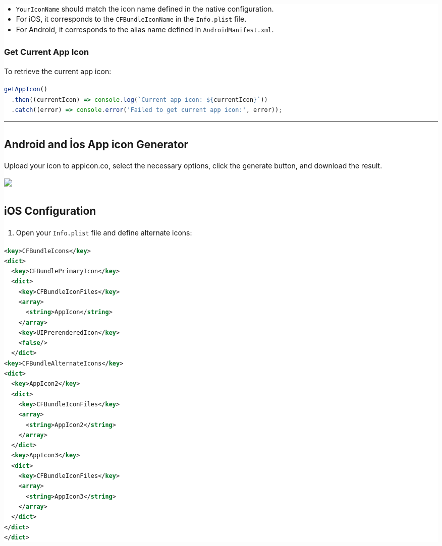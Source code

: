 - `YourIconName` should match the icon name defined in the native configuration.
- For iOS, it corresponds to the `CFBundleIconName` in the `Info.plist` file.
- For Android, it corresponds to the alias name defined in `AndroidManifest.xml`.

### Get Current App Icon

To retrieve the current app icon:

```javascript
getAppIcon()
  .then((currentIcon) => console.log(`Current app icon: ${currentIcon}`))
  .catch((error) => console.error('Failed to get current app icon:', error));
```

---

## Android and İos App icon Generator

Upload your icon to appicon.co, select the necessary options, click the generate button, and download the result.

![](image/appicon.png)

## iOS Configuration

1. Open your `Info.plist` file and define alternate icons:

```xml
<key>CFBundleIcons</key>
<dict>
  <key>CFBundlePrimaryIcon</key>
  <dict>
    <key>CFBundleIconFiles</key>
    <array>
      <string>AppIcon</string>
    </array>
    <key>UIPrerenderedIcon</key>
    <false/>
  </dict>
<key>CFBundleAlternateIcons</key>
<dict>
  <key>AppIcon2</key>
  <dict>
    <key>CFBundleIconFiles</key>
    <array>
      <string>AppIcon2</string>
    </array>
  </dict>
  <key>AppIcon3</key>
  <dict>
    <key>CFBundleIconFiles</key>
    <array>
      <string>AppIcon3</string>
    </array>
  </dict>
</dict>
</dict>
```
